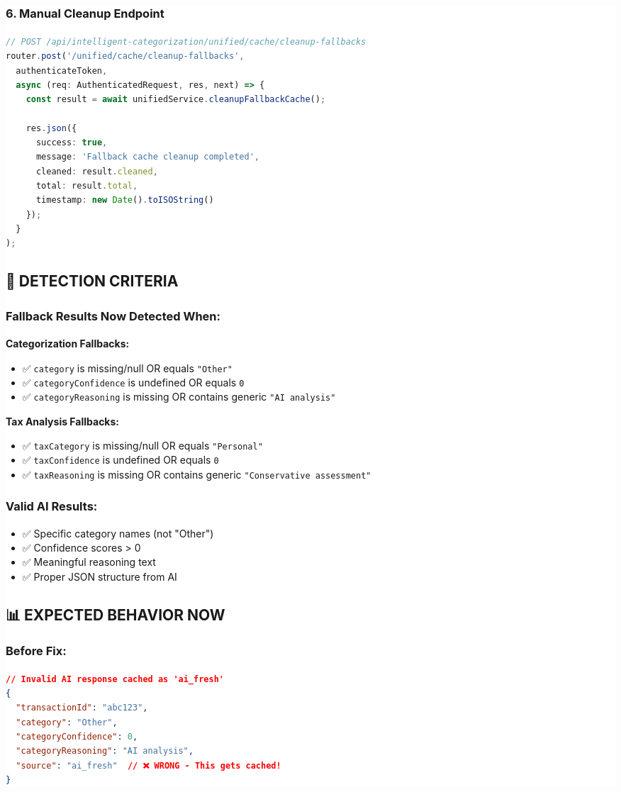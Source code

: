 ### **6. Manual Cleanup Endpoint**

```typescript
// POST /api/intelligent-categorization/unified/cache/cleanup-fallbacks
router.post('/unified/cache/cleanup-fallbacks', 
  authenticateToken,
  async (req: AuthenticatedRequest, res, next) => {
    const result = await unifiedService.cleanupFallbackCache();
    
    res.json({
      success: true,
      message: 'Fallback cache cleanup completed',
      cleaned: result.cleaned,
      total: result.total,
      timestamp: new Date().toISOString()
    });
  }
);
```

## 🎯 **DETECTION CRITERIA**

### **Fallback Results Now Detected When:**

**Categorization Fallbacks:**
- ✅ `category` is missing/null OR equals `"Other"`
- ✅ `categoryConfidence` is undefined OR equals `0`
- ✅ `categoryReasoning` is missing OR contains generic `"AI analysis"`

**Tax Analysis Fallbacks:**
- ✅ `taxCategory` is missing/null OR equals `"Personal"`
- ✅ `taxConfidence` is undefined OR equals `0`
- ✅ `taxReasoning` is missing OR contains generic `"Conservative assessment"`

### **Valid AI Results:**
- ✅ Specific category names (not "Other")
- ✅ Confidence scores > 0
- ✅ Meaningful reasoning text
- ✅ Proper JSON structure from AI

## 📊 **EXPECTED BEHAVIOR NOW**

### **Before Fix:**
```json
// Invalid AI response cached as 'ai_fresh'
{
  "transactionId": "abc123",
  "category": "Other",
  "categoryConfidence": 0,
  "categoryReasoning": "AI analysis",
  "source": "ai_fresh"  // ❌ WRONG - This gets cached!
}
```
